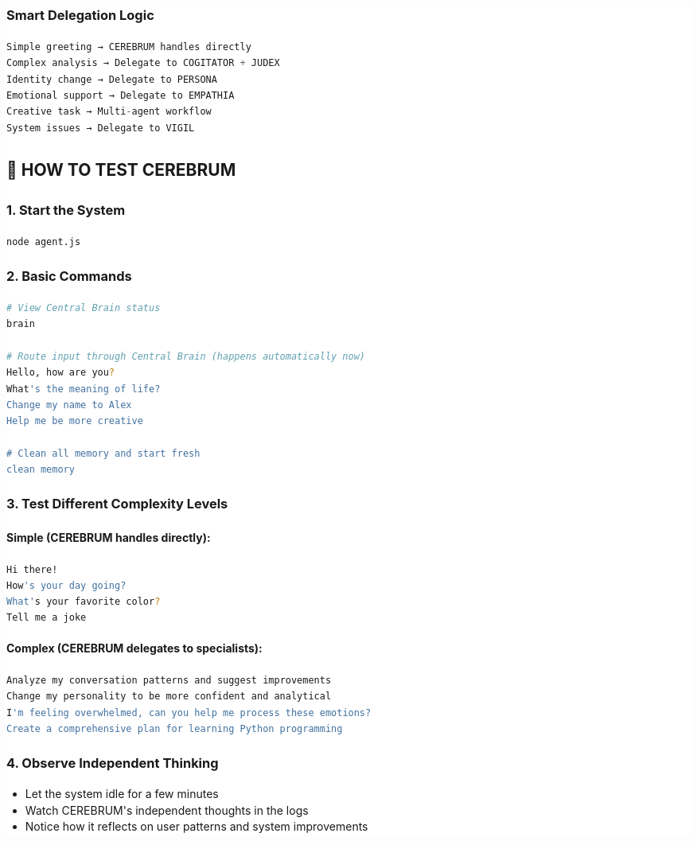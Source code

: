 ### Smart Delegation Logic
```javascript
Simple greeting → CEREBRUM handles directly
Complex analysis → Delegate to COGITATOR + JUDEX
Identity change → Delegate to PERSONA
Emotional support → Delegate to EMPATHIA
Creative task → Multi-agent workflow
System issues → Delegate to VIGIL
```

## 🚀 HOW TO TEST CEREBRUM

### 1. Start the System
```bash
node agent.js
```

### 2. Basic Commands
```bash
# View Central Brain status
brain

# Route input through Central Brain (happens automatically now)
Hello, how are you?
What's the meaning of life?
Change my name to Alex
Help me be more creative

# Clean all memory and start fresh
clean memory
```

### 3. Test Different Complexity Levels

#### Simple (CEREBRUM handles directly):
```bash
Hi there!
How's your day going?
What's your favorite color?
Tell me a joke
```

#### Complex (CEREBRUM delegates to specialists):
```bash
Analyze my conversation patterns and suggest improvements
Change my personality to be more confident and analytical
I'm feeling overwhelmed, can you help me process these emotions?
Create a comprehensive plan for learning Python programming
```

### 4. Observe Independent Thinking
- Let the system idle for a few minutes
- Watch CEREBRUM's independent thoughts in the logs
- Notice how it reflects on user patterns and system improvements
